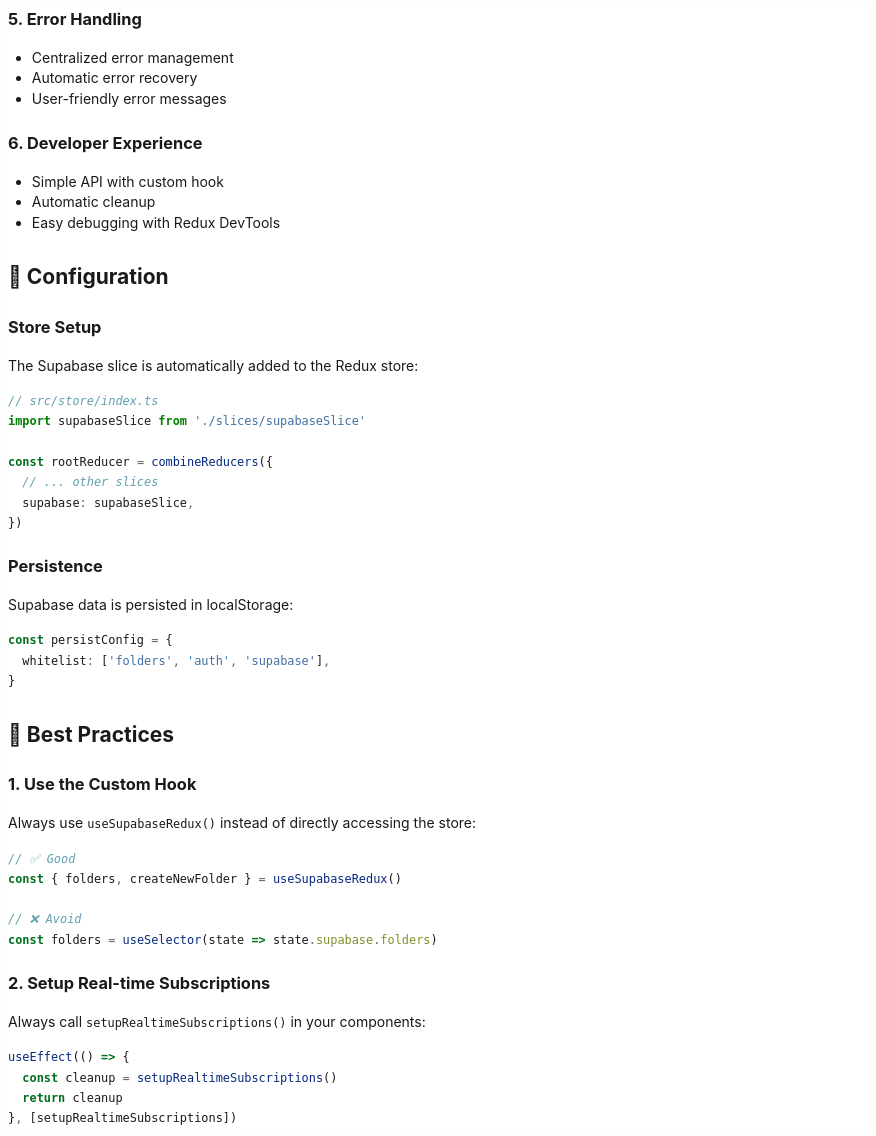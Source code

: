 ### 5. **Error Handling**
- Centralized error management
- Automatic error recovery
- User-friendly error messages

### 6. **Developer Experience**
- Simple API with custom hook
- Automatic cleanup
- Easy debugging with Redux DevTools

## 🔧 Configuration

### Store Setup
The Supabase slice is automatically added to the Redux store:

```typescript
// src/store/index.ts
import supabaseSlice from './slices/supabaseSlice'

const rootReducer = combineReducers({
  // ... other slices
  supabase: supabaseSlice,
})
```

### Persistence
Supabase data is persisted in localStorage:
```typescript
const persistConfig = {
  whitelist: ['folders', 'auth', 'supabase'],
}
```

## 🚀 Best Practices

### 1. **Use the Custom Hook**
Always use `useSupabaseRedux()` instead of directly accessing the store:
```typescript
// ✅ Good
const { folders, createNewFolder } = useSupabaseRedux()

// ❌ Avoid
const folders = useSelector(state => state.supabase.folders)
```

### 2. **Setup Real-time Subscriptions**
Always call `setupRealtimeSubscriptions()` in your components:
```typescript
useEffect(() => {
  const cleanup = setupRealtimeSubscriptions()
  return cleanup
}, [setupRealtimeSubscriptions])
```
